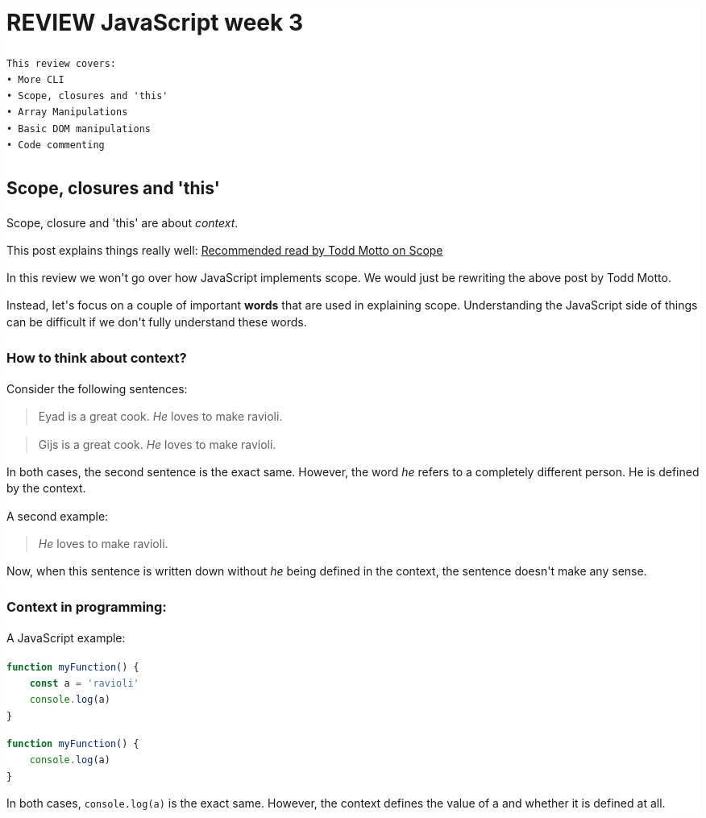 # REVIEW JavaScript week 3

```
This review covers:
• More CLI
• Scope, closures and 'this'
• Array Manipulations 
• Basic DOM manipulations
• Code commenting
```

## Scope, closures and 'this'
Scope, closure and 'this' are about *context*. 

This post explains things really well: [Recommended read by Todd Motto on Scope](https://toddmotto.com/everything-you-wanted-to-know-about-javascript-scope/)

In this review we won't go over how JavaScript implements scope. We would just be rewriting the above post by Todd Motto.

Instead, let's focus on a couple of important **words** that are used in explaining scope. Understanding the JavaScript side of things can be difficult if we don't fully understand these words. 

### How to think about context?
Consider the following sentences: 
> Eyad is a great cook. *He* loves to make ravioli.

> Gijs is a great cook. *He* loves to make ravioli. 

In both cases, the second sentence is the exact same. However, the word *he* refers to a completely different person. He is defined by the context.

A second example:
> *He* loves to make ravioli.

Now, when this sentence is written down without *he* being defined in the context, the sentence doesn't make any sense. 

### Context in programming:
A JavaScript example: 
```js
function myFunction() {
	const a = 'ravioli'
	console.log(a)
}
```

```js
function myFunction() {
	console.log(a)
}
```

In both cases, `console.log(a)` is the exact same. However, the context defines the value of a and whether it is defined at all. 
